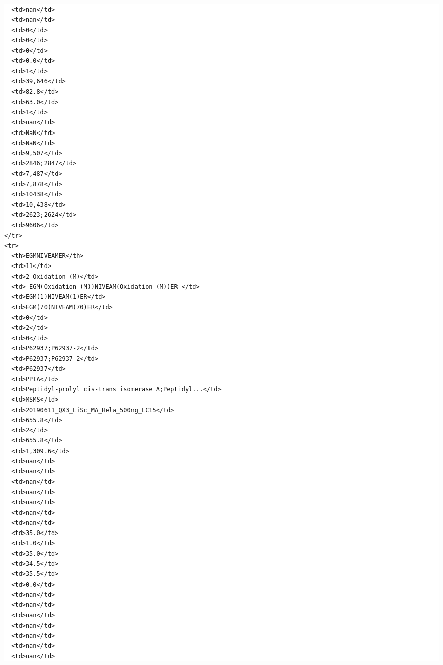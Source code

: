       <td>nan</td>
      <td>nan</td>
      <td>0</td>
      <td>0</td>
      <td>0</td>
      <td>0.0</td>
      <td>1</td>
      <td>39,646</td>
      <td>82.8</td>
      <td>63.0</td>
      <td>1</td>
      <td>nan</td>
      <td>NaN</td>
      <td>NaN</td>
      <td>9,507</td>
      <td>2846;2847</td>
      <td>7,487</td>
      <td>7,878</td>
      <td>10438</td>
      <td>10,438</td>
      <td>2623;2624</td>
      <td>9606</td>
    </tr>
    <tr>
      <th>EGMNIVEAMER</th>
      <td>11</td>
      <td>2 Oxidation (M)</td>
      <td>_EGM(Oxidation (M))NIVEAM(Oxidation (M))ER_</td>
      <td>EGM(1)NIVEAM(1)ER</td>
      <td>EGM(70)NIVEAM(70)ER</td>
      <td>0</td>
      <td>2</td>
      <td>0</td>
      <td>P62937;P62937-2</td>
      <td>P62937;P62937-2</td>
      <td>P62937</td>
      <td>PPIA</td>
      <td>Peptidyl-prolyl cis-trans isomerase A;Peptidyl...</td>
      <td>MSMS</td>
      <td>20190611_QX3_LiSc_MA_Hela_500ng_LC15</td>
      <td>655.8</td>
      <td>2</td>
      <td>655.8</td>
      <td>1,309.6</td>
      <td>nan</td>
      <td>nan</td>
      <td>nan</td>
      <td>nan</td>
      <td>nan</td>
      <td>nan</td>
      <td>nan</td>
      <td>35.0</td>
      <td>1.0</td>
      <td>35.0</td>
      <td>34.5</td>
      <td>35.5</td>
      <td>0.0</td>
      <td>nan</td>
      <td>nan</td>
      <td>nan</td>
      <td>nan</td>
      <td>nan</td>
      <td>nan</td>
      <td>nan</td>